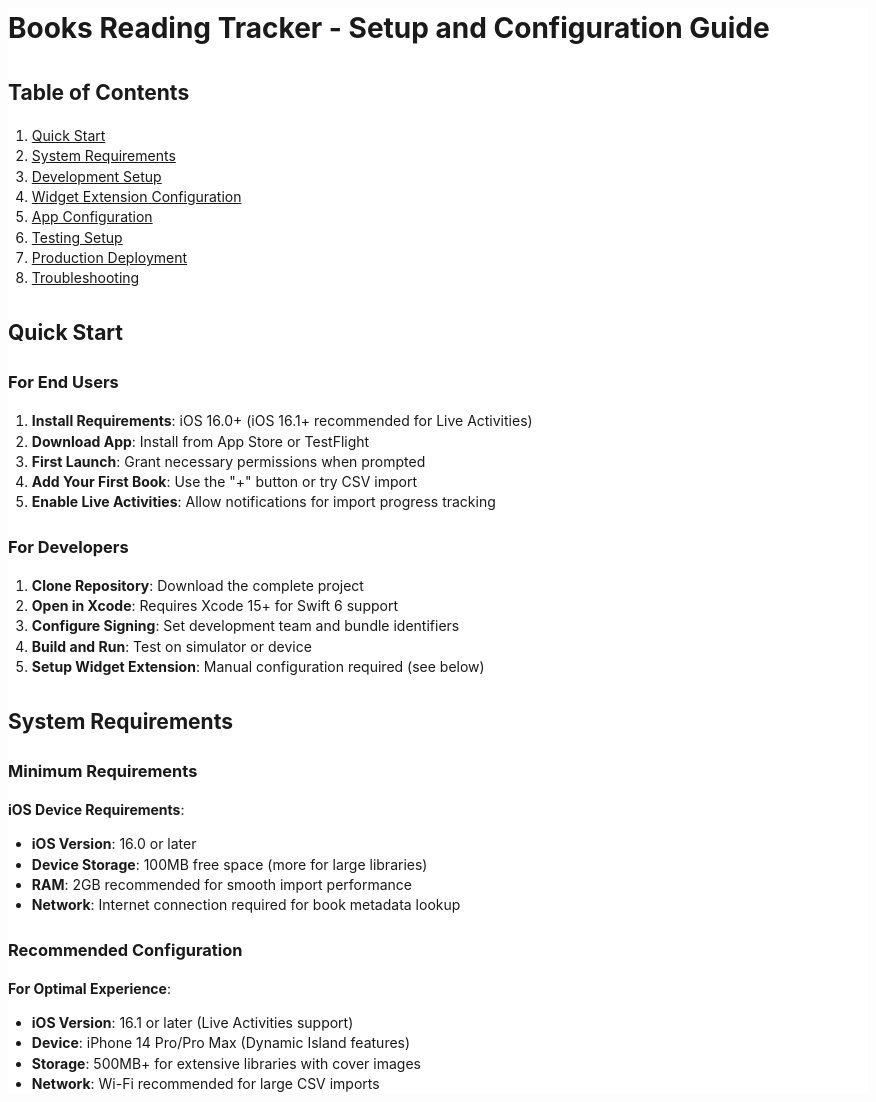 # Books Reading Tracker - Setup and Configuration Guide

## Table of Contents

1. [Quick Start](#quick-start)
2. [System Requirements](#system-requirements)
3. [Development Setup](#development-setup)
4. [Widget Extension Configuration](#widget-extension-configuration)
5. [App Configuration](#app-configuration)
6. [Testing Setup](#testing-setup)
7. [Production Deployment](#production-deployment)
8. [Troubleshooting](#troubleshooting)

## Quick Start

### For End Users

1. **Install Requirements**: iOS 16.0+ (iOS 16.1+ recommended for Live Activities)
2. **Download App**: Install from App Store or TestFlight
3. **First Launch**: Grant necessary permissions when prompted
4. **Add Your First Book**: Use the "+" button or try CSV import
5. **Enable Live Activities**: Allow notifications for import progress tracking

### For Developers

1. **Clone Repository**: Download the complete project
2. **Open in Xcode**: Requires Xcode 15+ for Swift 6 support
3. **Configure Signing**: Set development team and bundle identifiers
4. **Build and Run**: Test on simulator or device
5. **Setup Widget Extension**: Manual configuration required (see below)

## System Requirements

### Minimum Requirements

**iOS Device Requirements**:
- **iOS Version**: 16.0 or later
- **Device Storage**: 100MB free space (more for large libraries)
- **RAM**: 2GB recommended for smooth import performance
- **Network**: Internet connection required for book metadata lookup

### Recommended Configuration

**For Optimal Experience**:
- **iOS Version**: 16.1 or later (Live Activities support)
- **Device**: iPhone 14 Pro/Pro Max (Dynamic Island features)
- **Storage**: 500MB+ for extensive libraries with cover images
- **Network**: Wi-Fi recommended for large CSV imports
